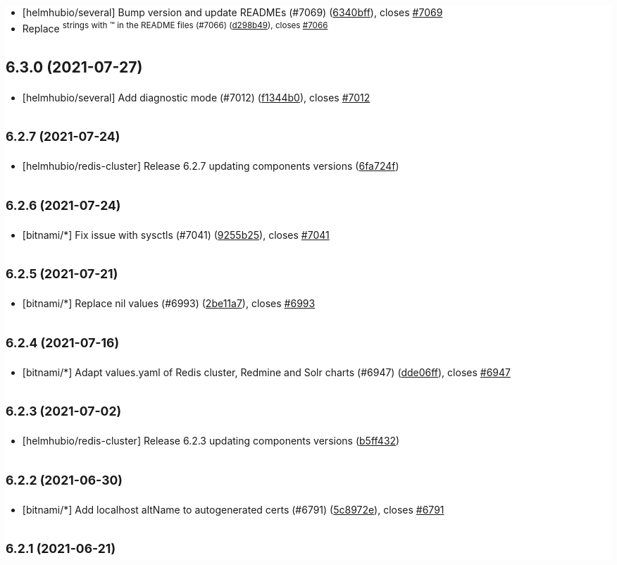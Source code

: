 * [helmhubio/several] Bump version and update READMEs (#7069) ([6340bff](https://github.com/helmhub-io/charts/commit/6340bff66f93c8c797bda3ca0842e4bf770059f1)), closes [#7069](https://github.com/helmhub-io/charts/issues/7069)
* Replace <sup> strings with &trade; in the README files (#7066) ([d298b49](https://github.com/helmhub-io/charts/commit/d298b4996da33c9580c2594e6dc8ad665dd0ebab)), closes [#7066](https://github.com/helmhub-io/charts/issues/7066)

## 6.3.0 (2021-07-27)

* [helmhubio/several] Add diagnostic mode (#7012) ([f1344b0](https://github.com/helmhub-io/charts/commit/f1344b0361c5a93bf971d08f0fc64d3c8588cbf9)), closes [#7012](https://github.com/helmhub-io/charts/issues/7012)

## <small>6.2.7 (2021-07-24)</small>

* [helmhubio/redis-cluster] Release 6.2.7 updating components versions ([6fa724f](https://github.com/helmhub-io/charts/commit/6fa724fbe4ef6a80f3f775b265ef230fb498493c))

## <small>6.2.6 (2021-07-24)</small>

* [bitnami/*] Fix issue with sysctls (#7041) ([9255b25](https://github.com/helmhub-io/charts/commit/9255b2529c3150a1c1f35b3a11c16896590be7e2)), closes [#7041](https://github.com/helmhub-io/charts/issues/7041)

## <small>6.2.5 (2021-07-21)</small>

* [bitnami/*] Replace nil values (#6993) ([2be11a7](https://github.com/helmhub-io/charts/commit/2be11a70b92a01603c1f079eeaff4b00dc4796d6)), closes [#6993](https://github.com/helmhub-io/charts/issues/6993)

## <small>6.2.4 (2021-07-16)</small>

* [bitnami/*] Adapt values.yaml of Redis cluster, Redmine and Solr charts (#6947) ([dde06ff](https://github.com/helmhub-io/charts/commit/dde06ff6b63a0e0a8bdfa8102e640b5748074ecd)), closes [#6947](https://github.com/helmhub-io/charts/issues/6947)

## <small>6.2.3 (2021-07-02)</small>

* [helmhubio/redis-cluster] Release 6.2.3 updating components versions ([b5ff432](https://github.com/helmhub-io/charts/commit/b5ff432e05b2f8b96b00ba082bdc513719fba1de))

## <small>6.2.2 (2021-06-30)</small>

* [bitnami/*] Add localhost altName to autogenerated certs (#6791) ([5c8972e](https://github.com/helmhub-io/charts/commit/5c8972eec2a8a854e1956c4524e705a24c7fe908)), closes [#6791](https://github.com/helmhub-io/charts/issues/6791)

## <small>6.2.1 (2021-06-21)</small>
